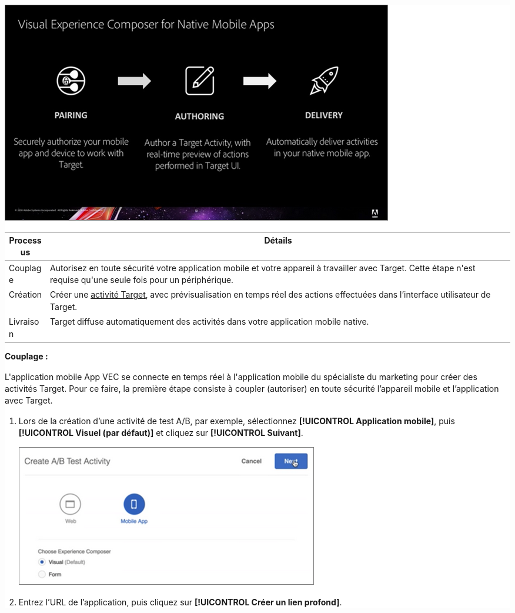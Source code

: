 ![](assets/mobile-vec-diagram.png)

| Processus | Détails |
|--- |--- |
| Couplage | Autorisez en toute sécurité votre application mobile et votre appareil à travailler avec Target. Cette étape n&#39;est requise qu&#39;une seule fois pour un périphérique. |
| Création | Créer une [activité Target](/help/c-activities/activities.md), avec prévisualisation en temps réel des actions effectuées dans l’interface utilisateur de Target. |
| Livraison | Target diffuse automatiquement des activités dans votre application mobile native. |

**Couplage :**

L&#39;application mobile App VEC se connecte en temps réel à l&#39;application mobile du spécialiste du marketing pour créer des activités Target. Pour ce faire, la première étape consiste à coupler (autoriser) en toute sécurité l’appareil mobile et l’application avec Target.

1. Lors de la création d’une activité de test A/B, par exemple, sélectionnez **[!UICONTROL Application mobile]**, puis **[!UICONTROL Visuel (par défaut)]** et cliquez sur **[!UICONTROL Suivant]**.

   ![](assets/mobile-vec-create-1.png)

1. Entrez l’URL de l’application, puis cliquez sur **[!UICONTROL Créer un lien profond]**.
